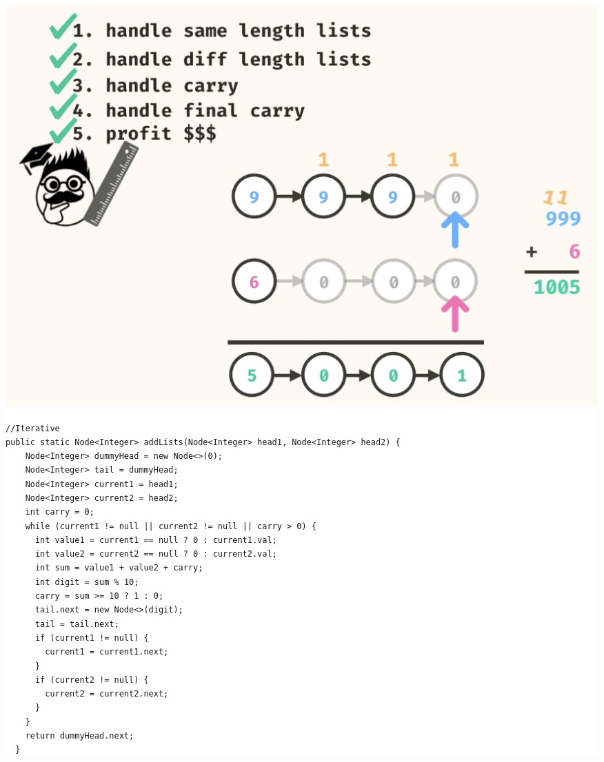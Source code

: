 ![alt text](images/LL11.png)


```
//Iterative
public static Node<Integer> addLists(Node<Integer> head1, Node<Integer> head2) {
    Node<Integer> dummyHead = new Node<>(0);
    Node<Integer> tail = dummyHead;
    Node<Integer> current1 = head1;
    Node<Integer> current2 = head2;
    int carry = 0;
    while (current1 != null || current2 != null || carry > 0) {
      int value1 = current1 == null ? 0 : current1.val;
      int value2 = current2 == null ? 0 : current2.val;
      int sum = value1 + value2 + carry; 
      int digit = sum % 10;
      carry = sum >= 10 ? 1 : 0;
      tail.next = new Node<>(digit);
      tail = tail.next;
      if (current1 != null) {
        current1 = current1.next;
      }
      if (current2 != null) {
        current2 = current2.next;
      }
    }
    return dummyHead.next;
  }
```
